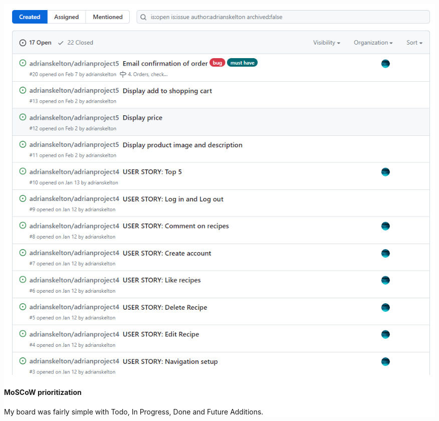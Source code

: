 ![User Story](static/media/readme/issues.png)


#### MoSCoW prioritization
My board was fairly simple with Todo, In Progress, Done and Future Additions.
